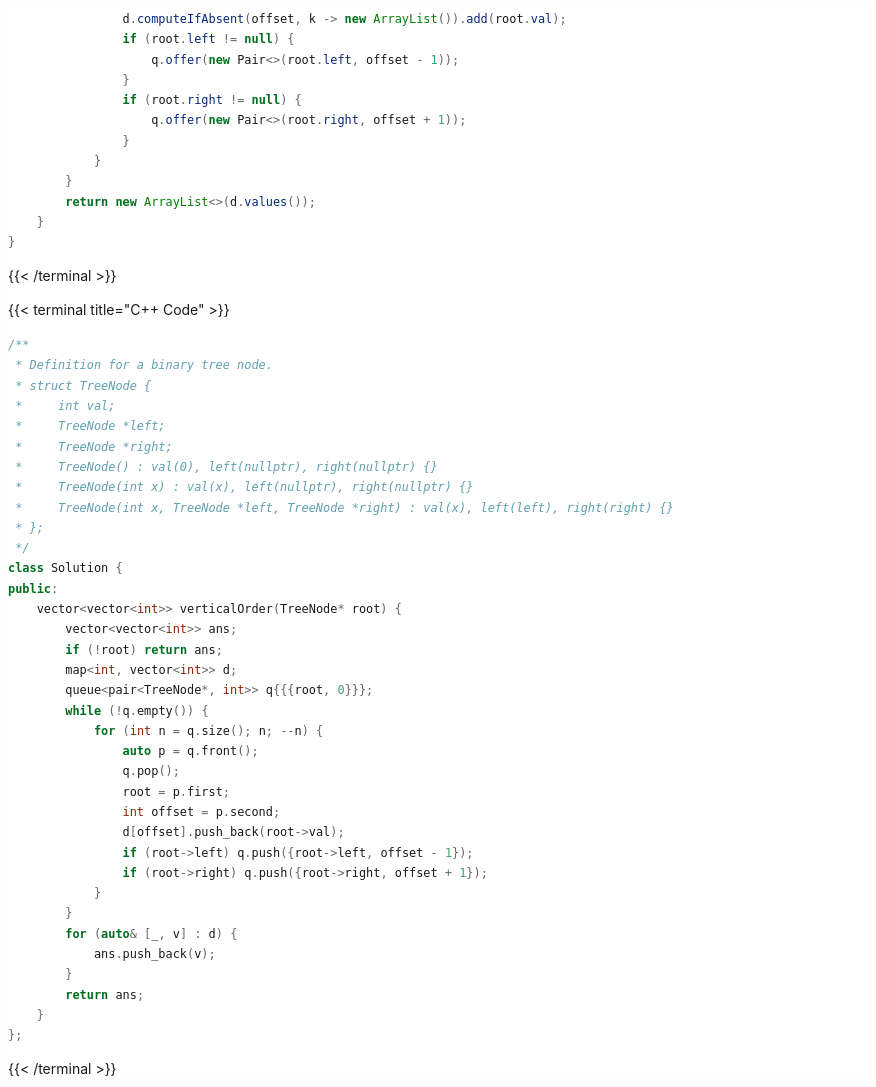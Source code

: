```java
                d.computeIfAbsent(offset, k -> new ArrayList()).add(root.val);
                if (root.left != null) {
                    q.offer(new Pair<>(root.left, offset - 1));
                }
                if (root.right != null) {
                    q.offer(new Pair<>(root.right, offset + 1));
                }
            }
        }
        return new ArrayList<>(d.values());
    }
}
```
{{< /terminal >}}

{{< terminal title="C++ Code" >}}
```cpp
/**
 * Definition for a binary tree node.
 * struct TreeNode {
 *     int val;
 *     TreeNode *left;
 *     TreeNode *right;
 *     TreeNode() : val(0), left(nullptr), right(nullptr) {}
 *     TreeNode(int x) : val(x), left(nullptr), right(nullptr) {}
 *     TreeNode(int x, TreeNode *left, TreeNode *right) : val(x), left(left), right(right) {}
 * };
 */
class Solution {
public:
    vector<vector<int>> verticalOrder(TreeNode* root) {
        vector<vector<int>> ans;
        if (!root) return ans;
        map<int, vector<int>> d;
        queue<pair<TreeNode*, int>> q{{{root, 0}}};
        while (!q.empty()) {
            for (int n = q.size(); n; --n) {
                auto p = q.front();
                q.pop();
                root = p.first;
                int offset = p.second;
                d[offset].push_back(root->val);
                if (root->left) q.push({root->left, offset - 1});
                if (root->right) q.push({root->right, offset + 1});
            }
        }
        for (auto& [_, v] : d) {
            ans.push_back(v);
        }
        return ans;
    }
};
```
{{< /terminal >}}
